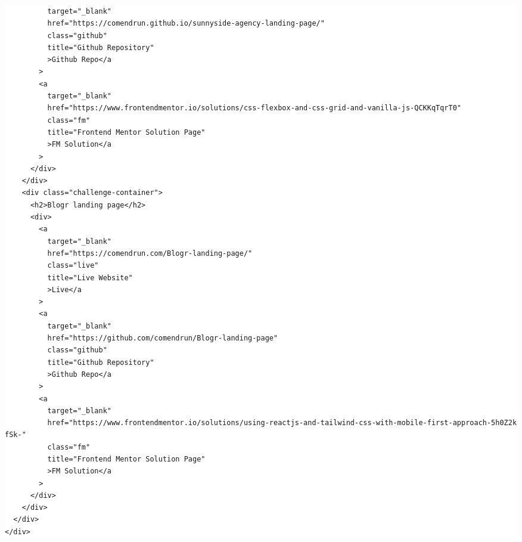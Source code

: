               target="_blank"
              href="https://comendrun.github.io/sunnyside-agency-landing-page/"
              class="github"
              title="Github Repository"
              >Github Repo</a
            >
            <a
              target="_blank"
              href="https://www.frontendmentor.io/solutions/css-flexbox-and-css-grid-and-vanilla-js-QCKKqTqrT0"
              class="fm"
              title="Frontend Mentor Solution Page"
              >FM Solution</a
            >
          </div>
        </div>
        <div class="challenge-container">
          <h2>Blogr landing page</h2>
          <div>
            <a
              target="_blank"
              href="https://comendrun.com/Blogr-landing-page/"
              class="live"
              title="Live Website"
              >Live</a
            >
            <a
              target="_blank"
              href="https://github.com/comendrun/Blogr-landing-page"
              class="github"
              title="Github Repository"
              >Github Repo</a
            >
            <a
              target="_blank"
              href="https://www.frontendmentor.io/solutions/using-reactjs-and-tailwind-css-with-mobile-first-approach-5h0Z2kfSk-"
              class="fm"
              title="Frontend Mentor Solution Page"
              >FM Solution</a
            >
          </div>
        </div>
      </div>
    </div>

  </body>
</html>
